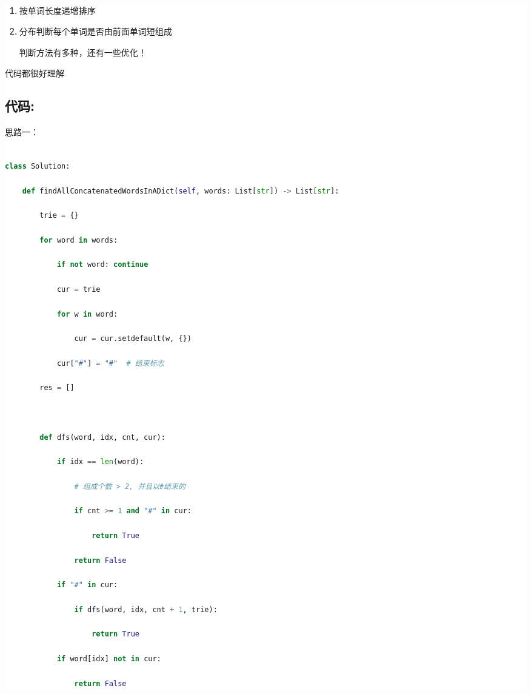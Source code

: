 

1. 按单词长度递增排序



2. 分布判断每个单词是否由前面单词短组成



   判断方法有多种，还有一些优化！



代码都很好理解



## 代码:



思路一：



```python

class Solution:

    def findAllConcatenatedWordsInADict(self, words: List[str]) -> List[str]:

        trie = {}

        for word in words:

            if not word: continue

            cur = trie

            for w in word:

                cur = cur.setdefault(w, {})

            cur["#"] = "#"  # 结束标志

        res = []



        def dfs(word, idx, cnt, cur):

            if idx == len(word):

                # 组成个数 > 2, 并且以#结束的

                if cnt >= 1 and "#" in cur:

                    return True

                return False

            if "#" in cur:

                if dfs(word, idx, cnt + 1, trie):

                    return True

            if word[idx] not in cur:

                return False

```